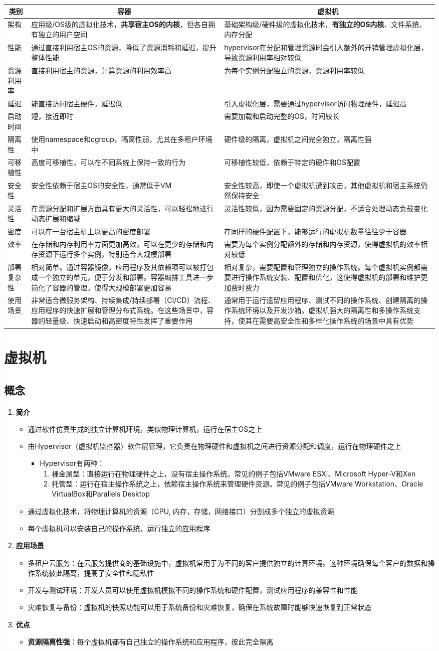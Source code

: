| 类别       | 容器                                                         | 虚拟机                                                       |
| ---------- | ------------------------------------------------------------ | ------------------------------------------------------------ |
| 架构       | 应用级/OS级的虚拟化技术，**共享宿主OS的内核**，但各自拥有独立的用户空间 | 基础架构级/硬件级的虚拟化技术，**有独立的OS内核**、文件系统、内存分配 |
| 性能       | 通过直接利用宿主OS的资源，降低了资源消耗和延迟，提升整体性能 | hypervisor在分配和管理资源时会引入额外的开销管理虚拟化层，导致资源利用率相对较低 |
| 资源利用率 | 直接利用宿主的资源，计算资源的利用效率高                     | 为每个实例分配独立的资源，资源利用率较低                     |
| 延迟       | 能直接访问宿主硬件，延迟低                                   | 引入虚拟化层，需要通过hypervisor访问物理硬件，延迟高         |
| 启动时间   | 短，接近即时                                                 | 需要加载和启动完整的OS，时间较长                             |
| 隔离性     | 使用namespace和cgroup，隔离性弱，尤其在多租户环境中          | 硬件级的隔离，虚拟机之间完全独立，隔离性强                   |
| 可移植性   | 高度可移植性，可以在不同系统上保持一致的行为                 | 可移植性较低，依赖于特定的硬件和OS配置                       |
| 安全性     | 安全性依赖于宿主OS的安全性，通常低于VM                       | 安全性较高，即使一个虚拟机遭到攻击，其他虚拟机和宿主系统仍然保持安全 |
| 灵活性     | 在资源分配和扩展方面具有更大的灵活性，可以轻松地进行动态扩展和缩减 | 灵活性较低，因为需要固定的资源分配，不适合处理动态负载变化   |
| 密度       | 可以在一台宿主机上以更高的密度部署                           | 在同样的硬件配置下，能够运行的虚拟机数量往往少于容器         |
| 效率       | 在存储和内存利用率方面更加高效，可以在更少的存储和内存资源下运行多个实例，特别适合大规模部署 | 需要为每个实例分配额外的存储和内存资源，使得虚拟机的效率相对较低 |
| 部署复杂性 | 相对简单。通过容器镜像，应用程序及其依赖项可以被打包成一个独立的单元，便于分发和部署。容器编排工具进一步简化了容器的管理，使得大规模部署更加容易 | 相对复杂，需要配置和管理独立的操作系统。每个虚拟机实例都需要进行操作系统安装、配置和优化，这使得虚拟机的部署和维护更加费时费力 |
| 使用场景   | 非常适合微服务架构、持续集成/持续部署（CI/CD）流程、应用程序的快速扩展和管理分布式系统。在这些场景中，容器的轻量级、快速启动和高密度特性发挥了重要作用 | 通常用于运行遗留应用程序、测试不同的操作系统、创建隔离的操作系统环境以及开发沙箱。虚拟机强大的隔离性和多操作系统支持，使其在需要高安全性和多样化操作系统的场景中具有优势 |



# 虚拟机

## 概念

1. **简介**

   - 通过软件仿真生成的独立计算机环境，类似物理计算机，运行在宿主OS之上
   - 由Hypervisor（虚拟机监控器）软件层管理，它负责在物理硬件和虚拟机之间进行资源分配和调度，运行在物理硬件之上
     - Hypervisor有两种：
       1. 裸金属型：直接运行在物理硬件之上，没有宿主操作系统。常见的例子包括VMware ESXi、Microsoft Hyper-V和Xen
       2. 托管型：运行在宿主操作系统之上，依赖宿主操作系统来管理硬件资源。常见的例子包括VMware Workstation、Oracle VirtualBox和Parallels Desktop

   - 通过虚拟化技术，将物理计算机的资源（CPU, 内存，存储，网络接口）分割成多个独立的虚拟资源

   - 每个虚拟机可以安装自己的操作系统，运行独立的应用程序

2. **应用场景**

   - 多租户云服务：在云服务提供商的基础设施中，虚拟机常用于为不同的客户提供独立的计算环境。这种环境确保每个客户的数据和操作系统彼此隔离，提高了安全性和隐私性

   - 开发与测试环境：开发人员可以使用虚拟机模拟不同的操作系统和硬件配置，测试应用程序的兼容性和性能

   - 灾难恢复与备份：虚拟机的快照功能可以用于系统备份和灾难恢复，确保在系统故障时能够快速恢复到正常状态

3. **优点**

   - **资源隔离性强**：每个虚拟机都有自己独立的操作系统和应用程序，彼此完全隔离
